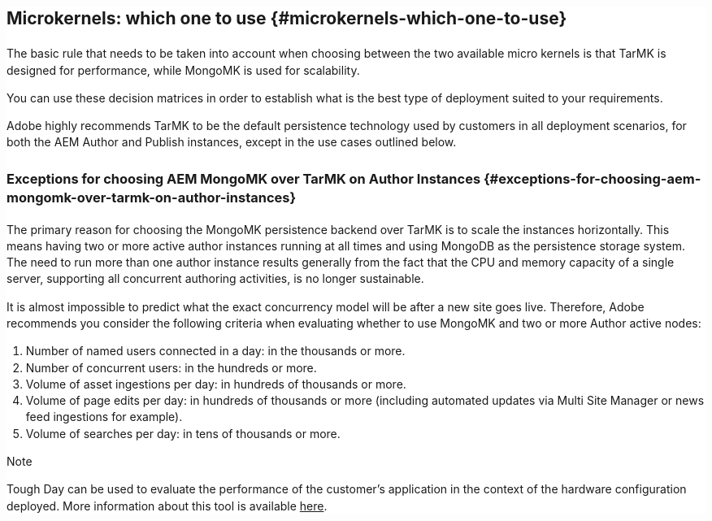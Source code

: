 

























## Microkernels: which one to use {#microkernels-which-one-to-use}

The basic rule that needs to be taken into account when choosing between the two available micro kernels is that TarMK is designed for performance, while MongoMK is used for scalability.

You can use these decision matrices in order to establish what is the best type of deployment suited to your requirements.

Adobe highly recommends TarMK to be the default persistence technology used by customers in all deployment scenarios, for both the AEM Author and Publish instances, except in the use cases outlined below.

### Exceptions for choosing AEM MongoMK over TarMK on Author Instances {#exceptions-for-choosing-aem-mongomk-over-tarmk-on-author-instances}

The primary reason for choosing the MongoMK persistence backend over TarMK is to scale the instances horizontally. This means having two or more active author instances running at all times and using MongoDB as the persistence storage system. The need to run more than one author instance results generally from the fact that the CPU and memory capacity of a single server, supporting all concurrent authoring activities, is no longer sustainable.

It is almost impossible to predict what the exact concurrency model will be after a new site goes live. Therefore, Adobe recommends you consider the following criteria when evaluating whether to use MongoMK and two or more Author active nodes:

1. Number of named users connected in a day: in the thousands or more.
1. Number of concurrent users: in the hundreds or more.
1. Volume of asset ingestions per day: in hundreds of thousands or more.
1. Volume of page edits per day: in hundreds of thousands or more (including automated updates via Multi Site Manager or news feed ingestions for example).
1. Volume of searches per day: in tens of thousands or more.

>[!NOTE]
>
>Tough Day can be used to evaluate the performance of the customer’s application in the context of the hardware configuration deployed. More information about this tool is available [here](../../../sites/developing/using/tough-day.md).
